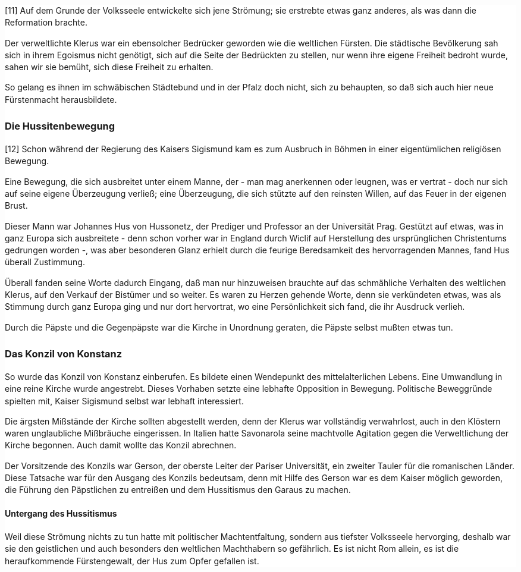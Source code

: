 [11] Auf dem Grunde der Volksseele entwickelte sich jene Strömung; sie erstrebte etwas ganz anderes, als was dann die Reformation brachte.

Der verweltlichte Klerus war ein ebensolcher Bedrücker geworden wie die weltlichen Fürsten. Die städtische Bevölkerung sah sich in ihrem Egoismus nicht genötigt, sich auf die Seite der Bedrückten zu stellen, nur wenn ihre eigene Freiheit bedroht wurde, sahen wir sie bemüht, sich diese Freiheit zu erhalten.

So gelang es ihnen im schwäbischen Städtebund und in der Pfalz doch nicht, sich zu behaupten, so daß sich auch hier neue Fürstenmacht herausbildete.

### Die Hussitenbewegung

[12] Schon während der Regierung des Kaisers Sigismund kam es zum Ausbruch in Böhmen in einer eigentümlichen religiösen Bewegung.

Eine Bewegung, die sich ausbreitet unter einem Manne, der - man mag anerkennen oder leugnen, was er vertrat - doch nur sich auf seine eigene Überzeugung verließ; eine Überzeugung, die sich stützte auf den reinsten Willen, auf das Feuer in der eigenen Brust.

Dieser Mann war Johannes Hus von Hussonetz, der Prediger und Professor an der Universität Prag. Gestützt auf etwas, was in ganz Europa sich ausbreitete - denn schon vorher war in England durch Wiclif auf Herstellung des ursprünglichen Christentums gedrungen worden -, was aber besonderen Glanz erhielt durch die feurige Beredsamkeit des hervorragenden Mannes, fand Hus überall Zustimmung.

Überall fanden seine Worte dadurch Eingang, daß man nur hinzuweisen brauchte auf das schmähliche Verhalten des weltlichen Klerus, auf den Verkauf der Bistümer und so weiter. Es waren zu Herzen gehende Worte, denn sie verkündeten etwas, was als Stimmung durch ganz Europa ging und nur dort hervortrat, wo eine Persönlichkeit sich fand, die ihr Ausdruck verlieh.

Durch die Päpste und die Gegenpäpste war die Kirche in Unordnung geraten, die Päpste selbst mußten etwas tun.

### Das Konzil von Konstanz

So wurde das Konzil von Konstanz einberufen. Es bildete einen Wendepunkt des mittelalterlichen Lebens. Eine Umwandlung in eine reine Kirche wurde angestrebt. Dieses Vorhaben setzte eine lebhafte Opposition in Bewegung. Politische Beweggründe spielten mit, Kaiser Sigismund selbst war lebhaft interessiert.

Die ärgsten Mißstände der Kirche sollten abgestellt werden, denn der Klerus war vollständig verwahrlost, auch in den Klöstern waren unglaubliche Mißbräuche eingerissen. In Italien hatte Savonarola seine machtvolle Agitation gegen die Verweltlichung der Kirche begonnen. Auch damit wollte das Konzil abrechnen.

Der Vorsitzende des Konzils war Gerson, der oberste Leiter der Pariser Universität, ein zweiter Tauler für die romanischen Länder. Diese Tatsache war für den Ausgang des Konzils bedeutsam, denn mit Hilfe des Gerson war es dem Kaiser möglich geworden, die Führung den Päpstlichen zu entreißen und dem Hussitismus den Garaus zu machen.

#### Untergang des Hussitismus

Weil diese Strömung nichts zu tun hatte mit politischer Machtentfaltung, sondern aus tiefster Volksseele hervorging, deshalb war sie den geistlichen und auch besonders den weltlichen Machthabern so gefährlich. Es ist nicht Rom allein, es ist die heraufkommende Fürstengewalt, der Hus zum Opfer gefallen ist.
